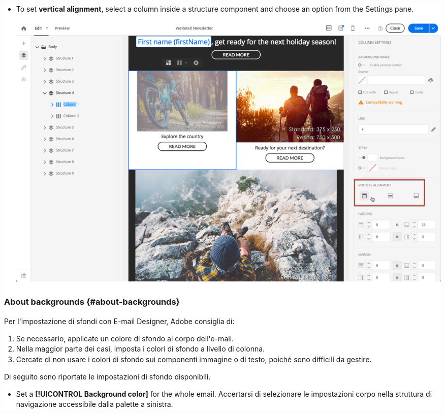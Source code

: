 * To set **vertical alignment**, select a column inside a structure component and choose an option from the Settings pane.

   ![](assets/des_set_vertical_alignment.png)

### About backgrounds {#about-backgrounds}

Per l'impostazione di sfondi con E-mail Designer, Adobe consiglia di:

1. Se necessario, applicate un colore di sfondo al corpo dell'e-mail.
1. Nella maggior parte dei casi, imposta i colori di sfondo a livello di colonna.
1. Cercate di non usare i colori di sfondo sui componenti immagine o di testo, poiché sono difficili da gestire.

Di seguito sono riportate le impostazioni di sfondo disponibili.

* Set a **[!UICONTROL Background color]** for the whole email. Accertarsi di selezionare le impostazioni corpo nella struttura di navigazione accessibile dalla palette a sinistra.
